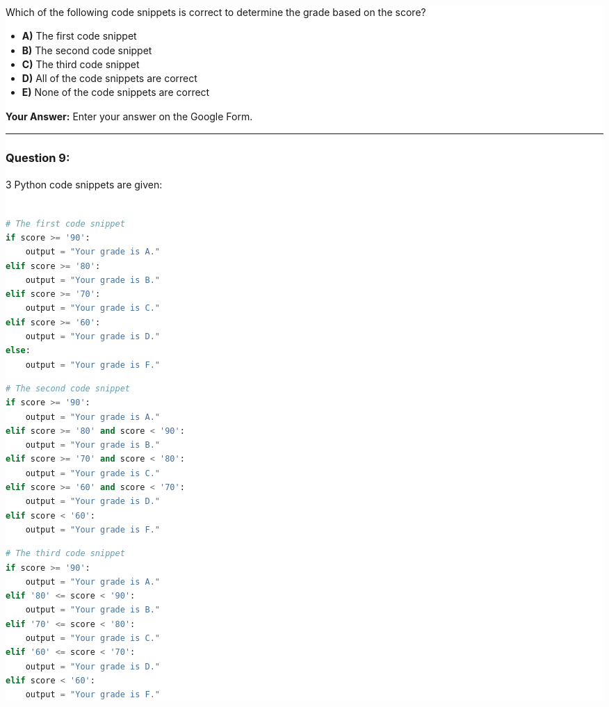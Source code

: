 Which of the following code snippets is correct to determine the grade based on the score?

- **A)** The first code snippet
- **B)** The second code snippet
- **C)** The third code snippet
- **D)** All of the code snippets are correct
- **E)** None of the code snippets are correct

**Your Answer:** Enter your answer on the Google Form.

---


### Question 9:

3 Python code snippets are given:

```python

# The first code snippet
if score >= '90':
    output = "Your grade is A."
elif score >= '80':
    output = "Your grade is B."
elif score >= '70':
    output = "Your grade is C."
elif score >= '60':
    output = "Your grade is D."
else:
    output = "Your grade is F."
```

```python
# The second code snippet
if score >= '90':
    output = "Your grade is A."
elif score >= '80' and score < '90':
    output = "Your grade is B."
elif score >= '70' and score < '80':
    output = "Your grade is C."
elif score >= '60' and score < '70':
    output = "Your grade is D."
elif score < '60':
    output = "Your grade is F."
```

```python
# The third code snippet
if score >= '90':
    output = "Your grade is A."
elif '80' <= score < '90':
    output = "Your grade is B."
elif '70' <= score < '80':
    output = "Your grade is C."
elif '60' <= score < '70':
    output = "Your grade is D."
elif score < '60':
    output = "Your grade is F."
```
